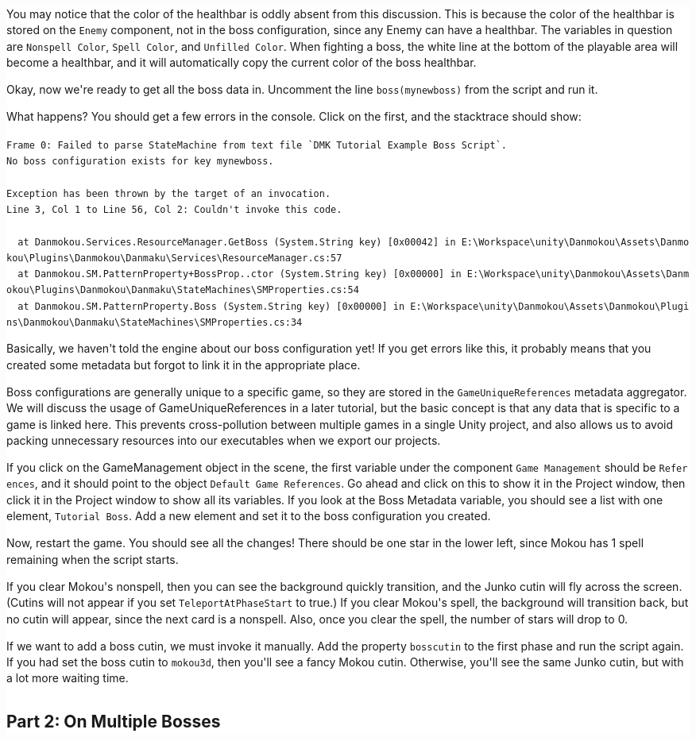 You may notice that the color of the healthbar is oddly absent from this discussion. This is because the color of the healthbar is stored on the `Enemy` component, not in the boss configuration, since any Enemy can have a healthbar. The variables in question are `Nonspell Color`, `Spell Color`, and `Unfilled Color`. When fighting a boss, the white line at the bottom of the playable area will become a healthbar, and it will automatically copy the current color of the boss healthbar.

Okay, now we're ready to get all the boss data in. Uncomment the line `boss(mynewboss)` from the script and run it. 

What happens? You should get a few errors in the console. Click on the first, and the stacktrace should show:

```
Frame 0: Failed to parse StateMachine from text file `DMK Tutorial Example Boss Script`.
No boss configuration exists for key mynewboss.

Exception has been thrown by the target of an invocation.
Line 3, Col 1 to Line 56, Col 2: Couldn't invoke this code.

  at Danmokou.Services.ResourceManager.GetBoss (System.String key) [0x00042] in E:\Workspace\unity\Danmokou\Assets\Danmokou\Plugins\Danmokou\Danmaku\Services\ResourceManager.cs:57 
  at Danmokou.SM.PatternProperty+BossProp..ctor (System.String key) [0x00000] in E:\Workspace\unity\Danmokou\Assets\Danmokou\Plugins\Danmokou\Danmaku\StateMachines\SMProperties.cs:54 
  at Danmokou.SM.PatternProperty.Boss (System.String key) [0x00000] in E:\Workspace\unity\Danmokou\Assets\Danmokou\Plugins\Danmokou\Danmaku\StateMachines\SMProperties.cs:34 
```

Basically, we haven't told the engine about our boss configuration yet! If you get errors like this, it probably means that you created some metadata but forgot to link it in the appropriate place. 

Boss configurations are generally unique to a specific game, so they are stored in the `GameUniqueReferences` metadata aggregator. We will discuss the usage of GameUniqueReferences in a later tutorial, but the basic concept is that any data that is specific to a game is linked here. This prevents cross-pollution between multiple games in a single Unity project, and also allows us to avoid packing unnecessary resources into our executables when we export our projects. 

 If you click on the GameManagement object in the scene, the first variable under the component `Game Management` should be `References`, and it should point to the object `Default Game References`. Go ahead and click on this to show it in the Project window, then click it in the Project window to show all its variables. If you look at the Boss Metadata variable, you should see a list with one element, `Tutorial Boss`. Add a new element and set it to the boss configuration you created.

Now, restart the game. You should see all the changes! There should be one star in the lower left, since Mokou has 1 spell remaining when the script starts.

If you clear Mokou's nonspell, then you can see the background quickly transition, and the Junko cutin will fly across the screen. (Cutins will not appear if you set `TeleportAtPhaseStart` to true.) If you clear Mokou's spell, the background will transition back, but no cutin will appear, since the next card is a nonspell. Also, once you clear the spell, the number of stars will drop to 0. 

If we want to add a boss cutin, we must invoke it manually. Add the property `bosscutin` to the first phase and run the script again. If you had set the boss cutin to `mokou3d`, then you'll see a fancy Mokou cutin. Otherwise, you'll see the same Junko cutin, but with a lot more waiting time. 

## Part 2: On Multiple Bosses
